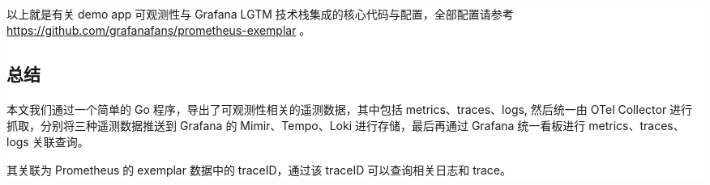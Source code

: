 以上就是有关 demo app 可观测性与 Grafana LGTM 技术栈集成的核心代码与配置，全部配置请参考 https://github.com/grafanafans/prometheus-exemplar 。

## 总结

本文我们通过一个简单的 Go 程序，导出了可观测性相关的遥测数据，其中包括 metrics、traces、logs, 然后统一由 OTel Collector 进行抓取，分别将三种遥测数据推送到 Grafana 的 Mimir、Tempo、Loki 进行存储，最后再通过 Grafana 统一看板进行 metrics、traces、logs 关联查询。

其关联为 Prometheus 的 exemplar 数据中的 traceID，通过该 traceID 可以查询相关日志和 trace。